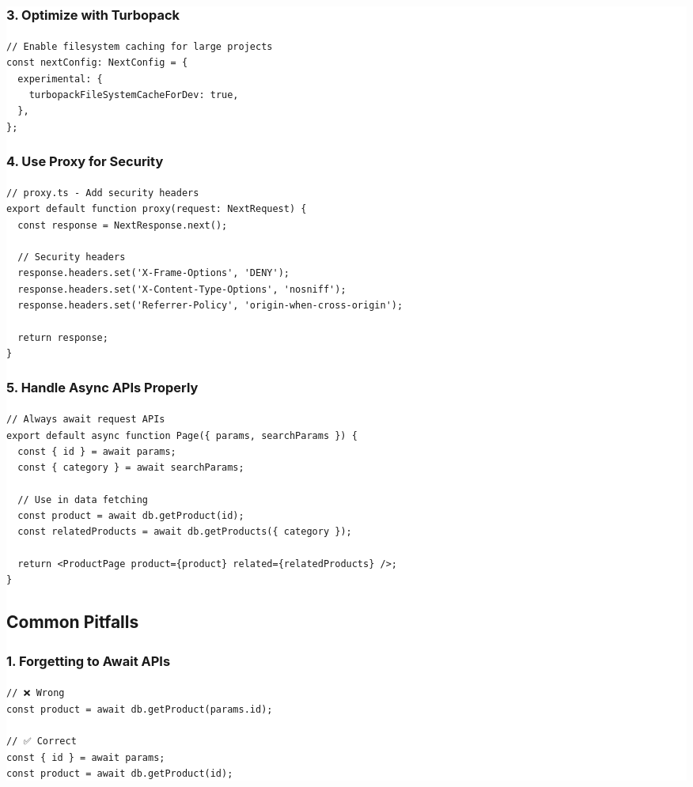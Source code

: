 ### 3. Optimize with Turbopack

```tsx
// Enable filesystem caching for large projects
const nextConfig: NextConfig = {
  experimental: {
    turbopackFileSystemCacheForDev: true,
  },
};
```

### 4. Use Proxy for Security

```tsx
// proxy.ts - Add security headers
export default function proxy(request: NextRequest) {
  const response = NextResponse.next();
  
  // Security headers
  response.headers.set('X-Frame-Options', 'DENY');
  response.headers.set('X-Content-Type-Options', 'nosniff');
  response.headers.set('Referrer-Policy', 'origin-when-cross-origin');
  
  return response;
}
```

### 5. Handle Async APIs Properly

```tsx
// Always await request APIs
export default async function Page({ params, searchParams }) {
  const { id } = await params;
  const { category } = await searchParams;
  
  // Use in data fetching
  const product = await db.getProduct(id);
  const relatedProducts = await db.getProducts({ category });
  
  return <ProductPage product={product} related={relatedProducts} />;
}
```

## Common Pitfalls

### 1. Forgetting to Await APIs

```tsx
// ❌ Wrong
const product = await db.getProduct(params.id);

// ✅ Correct
const { id } = await params;
const product = await db.getProduct(id);
```
